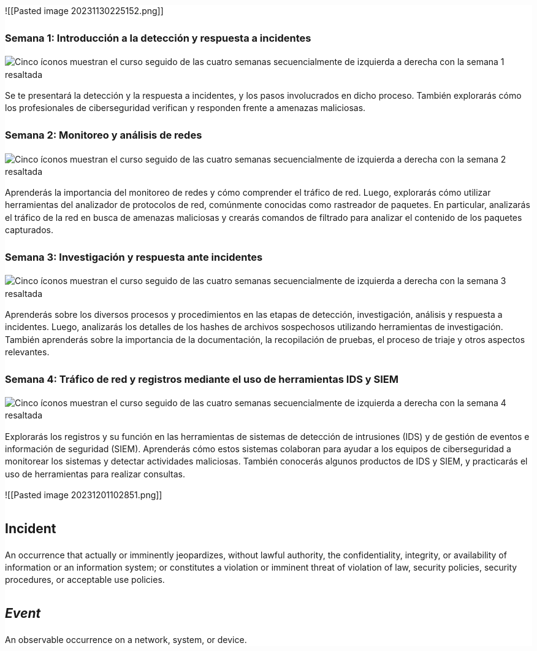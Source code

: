 ![[Pasted image 20231130225152.png]]
### Semana 1: Introducción a la detección y respuesta a incidentes

![Cinco íconos muestran el curso seguido de las cuatro semanas secuencialmente de izquierda a derecha con la semana 1 resaltada](https://d3c33hcgiwev3.cloudfront.net/imageAssetProxy.v1/QDeeEuXbQDKsSOtvb4tvsQ_66daa61c6c134eb1970d4c4a55e91af1_74n3e8fu1lusMjBJwdQ2-Juh3sJo146X311Tj2tRdVrIxkD18vLqCsu_KUiVmsbYrxcQZBBucLeI4e2YU8bJQuKrxXnfzfjO3slwr5HXoloGhaCOTuiUrqptXm6iJLlb65G6EIPO5LtBxd_EUOEhwA?expiry=1701561600000&hmac=wZj6wjSz8JlQU4YiC016UXP3KLavWhaHM2d1tQSqs9E)

Se te presentará la detección y la respuesta a incidentes, y los pasos involucrados en dicho proceso. También explorarás cómo los profesionales de ciberseguridad verifican y responden frente a amenazas maliciosas.

### Semana 2: Monitoreo y análisis de redes

![Cinco íconos muestran el curso seguido de las cuatro semanas secuencialmente de izquierda a derecha con la semana 2 resaltada](https://d3c33hcgiwev3.cloudfront.net/imageAssetProxy.v1/vCmiUTUsTAOAwWYzALvyVg_012307e6898e4271bf3df2c8356a41f1__xjfa0a41OLRUu5J4tidAXzQevPhltmIyIS3GX4A_li27Yy5IjH1Dt4Mi_K84NXhtUl3SxeFOf_HRVSV09FedyzANh00r8xGbebXh9AV42LQQN6fZs-ST16p6no4_VYJZXokr_baj9UBp56cZULgUA?expiry=1701561600000&hmac=h8FzcngvdvYSfkjEXU-X0U6DY07ZwJ_wqJYK1WVBpgo)

Aprenderás la importancia del monitoreo de redes y cómo comprender el tráfico de red. Luego, explorarás cómo utilizar herramientas del analizador de protocolos de red, comúnmente conocidas como rastreador de paquetes. En particular, analizarás el tráfico de la red en busca de amenazas maliciosas y crearás comandos de filtrado para analizar el contenido de los paquetes capturados.

### Semana 3: Investigación y respuesta ante incidentes

![Cinco íconos muestran el curso seguido de las cuatro semanas secuencialmente de izquierda a derecha con la semana 3 resaltada](https://d3c33hcgiwev3.cloudfront.net/imageAssetProxy.v1/rxlJ0rYcTF6wnVgirsJ0cg_f04cc71bd1dc40b9af25033b67f790f1_el9KXjx-6uIUwUK4ehQ6OgMkTaZdiUVDQ-KVVuUtxDIBqI3gONLJks70N5QCXNVfTQJN4C7AhOsEu2VmtVmWPRsn-rP6F14Px5KY7WJ3uX17wl6DHlwJhInxkQnpQfM0PqIUt73UV8WSuImjXSD43g?expiry=1701561600000&hmac=9gvvHXdLxM_1fwf2hFfPEpXbrUw8Ygr4xyGgiqWlVGg)

Aprenderás sobre los diversos procesos y procedimientos en las etapas de detección, investigación, análisis y respuesta a incidentes. Luego, analizarás los detalles de los hashes de archivos sospechosos utilizando herramientas de investigación. También aprenderás sobre la importancia de la documentación, la recopilación de pruebas, el proceso de triaje y otros aspectos relevantes.

### Semana 4: Tráfico de red y registros mediante el uso de herramientas IDS y SIEM

![Cinco íconos muestran el curso seguido de las cuatro semanas secuencialmente de izquierda a derecha con la semana 4 resaltada](https://d3c33hcgiwev3.cloudfront.net/imageAssetProxy.v1/CLGJ8uxLQKyQPOqQHt5D4A_a4ca69c8984042a4882d918718cba6f1_5z9iTh17edDggDnMMhv3WzwleTbbhvf1oaiFKleWlwYcSpd36t_4E8q0TbBm7Gw9Tx-SpHLt5CpL-NOOVmeIYcP3x5xB1H29gwyr8J7SzMMnivOMBPT4q2YSsHTjZRb7ak10hWWx_IjcwYAZCfbAkQ?expiry=1701561600000&hmac=NfEiVoPrh1kR1YIg7F7HdSTcLIraeh0s7GECJVt7Sqc)

Explorarás los registros y su función en las herramientas de sistemas de detección de intrusiones (IDS) y de gestión de eventos e información de seguridad (SIEM). Aprenderás cómo estos sistemas colaboran para ayudar a los equipos de ciberseguridad a monitorear los sistemas y detectar actividades maliciosas. También conocerás algunos productos de IDS y SIEM, y practicarás el uso de herramientas para realizar consultas.


![[Pasted image 20231201102851.png]]

## Incident
An occurrence that actually or imminently jeopardizes, without lawful authority, the confidentiality, integrity, or availability of information or an information system; or constitutes a violation or imminent threat of violation of law, security policies, security procedures, or acceptable use policies.

## *Event*
An observable occurrence on a network, system, or device.
